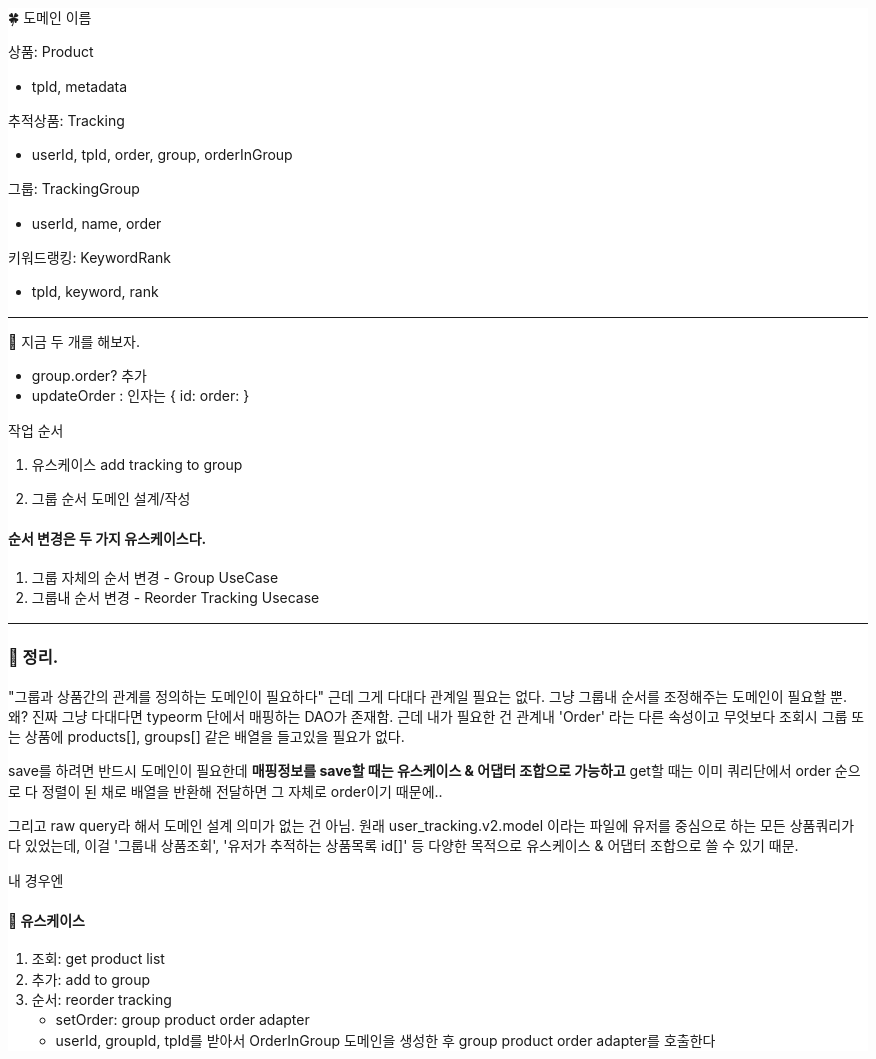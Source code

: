 🍀 도메인 이름

상품: Product
- tpId, metadata

추적상품: Tracking
- userId, tpId, order, group, orderInGroup

그룹: TrackingGroup
- userId, name, order

키워드랭킹: KeywordRank
- tpId, keyword, rank


 
---
💎 지금
두 개를 해보자. 
- group.order? 추가
- updateOrder
: 인자는 { id: order: }

작업 순서
1. 유스케이스 add tracking to group


2. 그룹 순서 도메인 설계/작성


#### 순서 변경은 두 가지 유스케이스다.
1. 그룹 자체의 순서 변경 - Group UseCase
2. 그룹내 순서 변경 - Reorder Tracking Usecase



---
### 💎 정리.
"그룹과 상품간의 관계를 정의하는 도메인이 필요하다"
근데 그게 다대다 관계일 필요는 없다.
그냥 그룹내 순서를 조정해주는 도메인이 필요할 뿐.
왜?
진짜 그냥 다대다면 typeorm 단에서 매핑하는 DAO가 존재함.
근데 내가 필요한 건 관계내 'Order' 라는 다른 속성이고
무엇보다 조회시 그룹 또는 상품에 products[], groups[] 같은 배열을 들고있을 필요가 없다.

save를 하려면 반드시 도메인이 필요한데 
**매핑정보를 save할 때는 유스케이스 & 어댑터 조합으로 가능하고**
get할 때는 이미 쿼리단에서 order 순으로 다 정렬이 된 채로 배열을 반환해 전달하면
그 자체로 order이기 때문에..

그리고 raw query라 해서 도메인 설계 의미가 없는 건 아님.
원래 user_tracking.v2.model 이라는 파일에 
유저를 중심으로 하는 모든 상품쿼리가 다 있었는데,
이걸 '그룹내 상품조회', '유저가 추적하는 상품목록 id[]' 등 다양한 목적으로
유스케이스 & 어댑터 조합으로 쓸 수 있기 때문.

내 경우엔 
#### 🍑 유스케이스
1. 조회: get product list
2. 추가: add to group
3. 순서: reorder tracking
	- setOrder: group product order adapter
	- userId, groupId, tpId를 받아서 OrderInGroup 도메인을 생성한 후 group product order adapter를 호출한다
